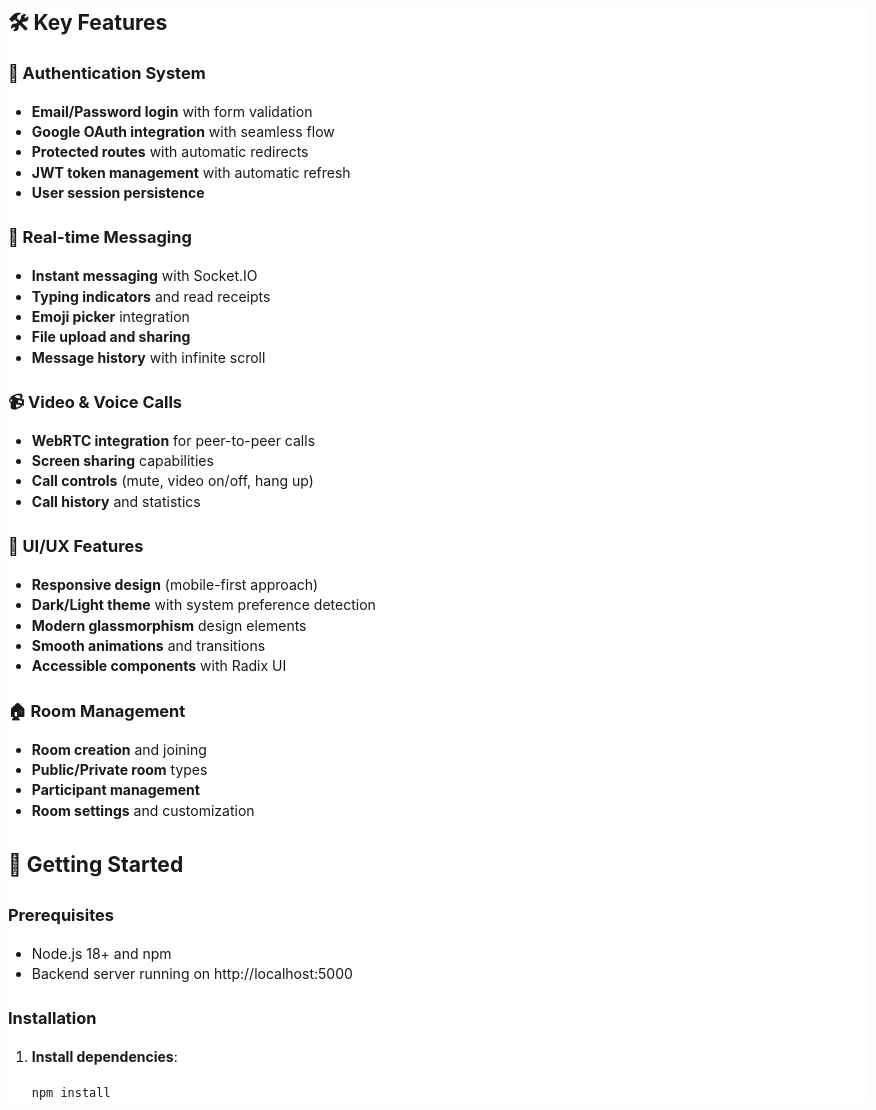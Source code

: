## 🛠️ Key Features

### 🎯 Authentication System
- **Email/Password login** with form validation
- **Google OAuth integration** with seamless flow
- **Protected routes** with automatic redirects
- **JWT token management** with automatic refresh
- **User session persistence**

### 💬 Real-time Messaging
- **Instant messaging** with Socket.IO
- **Typing indicators** and read receipts
- **Emoji picker** integration
- **File upload and sharing**
- **Message history** with infinite scroll

### 📹 Video & Voice Calls
- **WebRTC integration** for peer-to-peer calls
- **Screen sharing** capabilities
- **Call controls** (mute, video on/off, hang up)
- **Call history** and statistics

### 🎨 UI/UX Features
- **Responsive design** (mobile-first approach)
- **Dark/Light theme** with system preference detection
- **Modern glassmorphism** design elements
- **Smooth animations** and transitions
- **Accessible components** with Radix UI

### 🏠 Room Management
- **Room creation** and joining
- **Public/Private room** types
- **Participant management**
- **Room settings** and customization

## 🚀 Getting Started

### Prerequisites

- Node.js 18+ and npm
- Backend server running on http://localhost:5000

### Installation

1. **Install dependencies**:
   ```bash
   npm install
   ```
